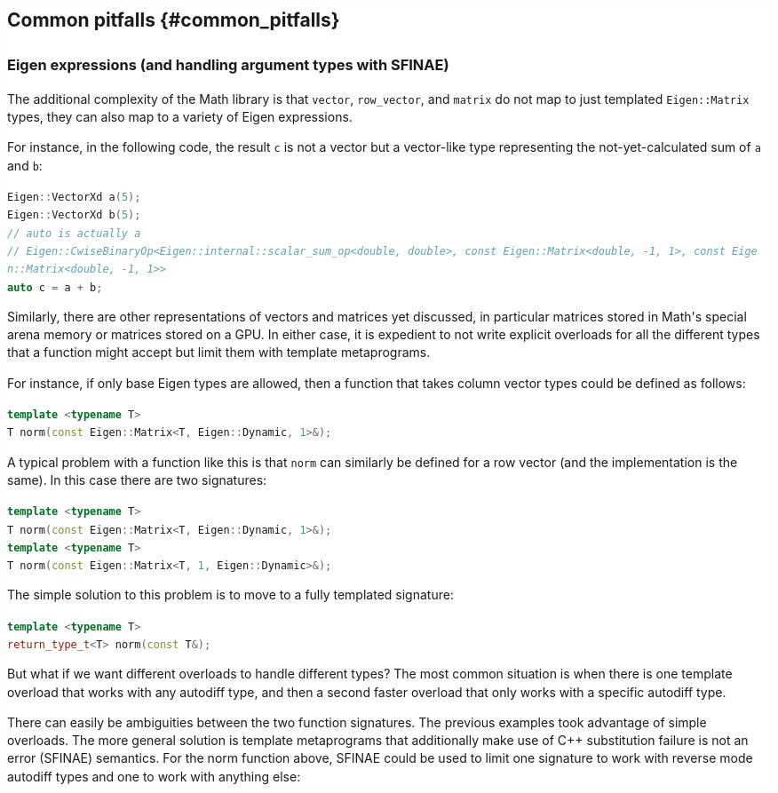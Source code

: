## Common pitfalls {#common_pitfalls}



### Eigen expressions (and handling argument types with SFINAE)

The additional complexity of the Math library is that `vector`, `row_vector`, and `matrix` do not map to just templated `Eigen::Matrix` types, they can also map to a variety of Eigen expressions.

For instance, in the following code, the result `c` is not a vector but a vector-like type representing the not-yet-calculated sum of `a` and `b`:

```cpp
Eigen::VectorXd a(5);
Eigen::VectorXd b(5);
// auto is actually a
// Eigen::CwiseBinaryOp<Eigen::internal::scalar_sum_op<double, double>, const Eigen::Matrix<double, -1, 1>, const Eigen::Matrix<double, -1, 1>>
auto c = a + b;
```

Similarly, there are other representations of vectors and matrices yet discussed, in particular matrices stored in Math's special arena memory or matrices stored on a GPU.
In either case, it is expedient to not write explicit overloads for all the different types that a function might accept but limit them with template metaprograms.

For instance, if only base Eigen types are allowed, then a function that takes column vector types could be defined as follows:

```cpp
template <typename T>
T norm(const Eigen::Matrix<T, Eigen::Dynamic, 1>&);
```

A typical problem with a function like this is that `norm` can similarly be defined for a row vector (and the implementation is the same).
In this case there are two signatures:

```cpp
template <typename T>
T norm(const Eigen::Matrix<T, Eigen::Dynamic, 1>&);
template <typename T>
T norm(const Eigen::Matrix<T, 1, Eigen::Dynamic>&);
```

The simple solution to this problem is to move to a fully templated signature:

```cpp
template <typename T>
return_type_t<T> norm(const T&);
```

But what if we want different overloads to handle different types?
The most common situation is when there is one template overload that works with any autodiff type, and then a second faster overload that only works with a specific autodiff type.

There can easily be ambiguities between the two function signatures.
The previous examples took advantage of simple overloads.
The more general solution is template metaprograms that additionally make use of C++ substitution failure
is not an error (SFINAE) semantics.
For the norm function above, SFINAE could be used to limit one signature to work with reverse
mode autodiff types and one to work with anything else:
